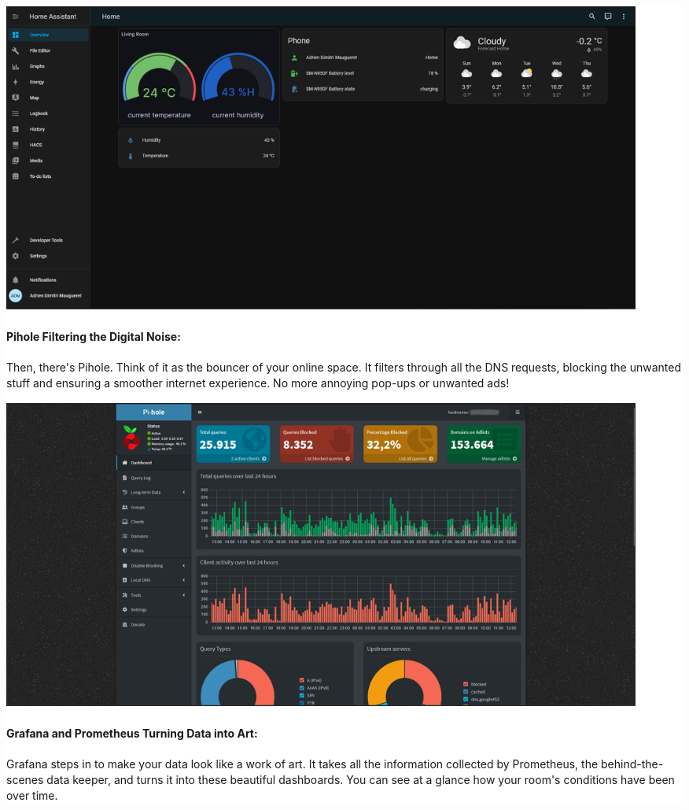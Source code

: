 <img src="images/homeassistant.png" alt="homeassistant"  width="800" height="auto" />

#### Pihole Filtering the Digital Noise:
Then, there's Pihole. Think of it as the bouncer of your online space. It filters through all the DNS requests, blocking the unwanted stuff and ensuring a smoother internet experience. No more annoying pop-ups or unwanted ads!

<img src="images/pihole.png" alt="pihole"  width="800" height="auto" />

#### Grafana and Prometheus Turning Data into Art:
Grafana steps in to make your data look like a work of art. It takes all the information collected by Prometheus, the behind-the-scenes data keeper, and turns it into these beautiful dashboards. You can see at a glance how your room's conditions have been over time.
